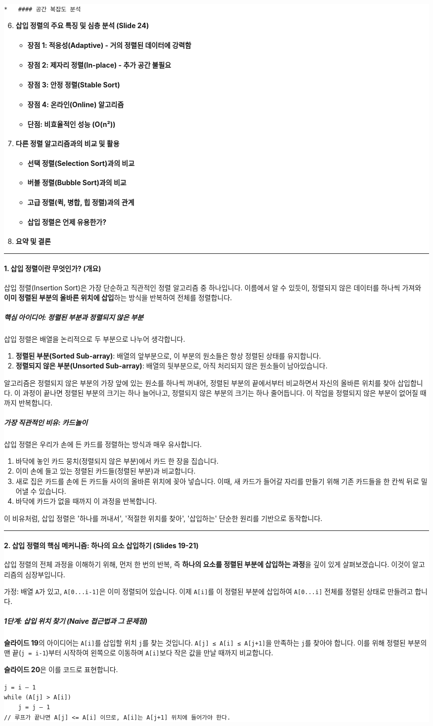     *   #### 공간 복잡도 분석
6.  **삽입 정렬의 주요 특징 및 심층 분석 (Slide 24)**
    *   #### 장점 1: 적응성(Adaptive) - 거의 정렬된 데이터에 강력함
    *   #### 장점 2: 제자리 정렬(In-place) - 추가 공간 불필요
    *   #### 장점 3: 안정 정렬(Stable Sort)
    *   #### 장점 4: 온라인(Online) 알고리즘
    *   #### 단점: 비효율적인 성능 (O(n²))
7.  **다른 정렬 알고리즘과의 비교 및 활용**
    *   #### 선택 정렬(Selection Sort)과의 비교
    *   #### 버블 정렬(Bubble Sort)과의 비교
    *   #### 고급 정렬(퀵, 병합, 힙 정렬)과의 관계
    *   #### 삽입 정렬은 언제 유용한가?
8.  **요약 및 결론**

---

#### 1. 삽입 정렬이란 무엇인가? (개요)

삽입 정렬(Insertion Sort)은 가장 단순하고 직관적인 정렬 알고리즘 중 하나입니다. 이름에서 알 수 있듯이, 정렬되지 않은 데이터를 하나씩 가져와 **이미 정렬된 부분의 올바른 위치에 삽입**하는 방식을 반복하여 전체를 정렬합니다.

##### 핵심 아이디어: 정렬된 부분과 정렬되지 않은 부분

삽입 정렬은 배열을 논리적으로 두 부분으로 나누어 생각합니다.
1.  **정렬된 부분(Sorted Sub-array)**: 배열의 앞부분으로, 이 부분의 원소들은 항상 정렬된 상태를 유지합니다.
2.  **정렬되지 않은 부분(Unsorted Sub-array)**: 배열의 뒷부분으로, 아직 처리되지 않은 원소들이 남아있습니다.

알고리즘은 정렬되지 않은 부분의 가장 앞에 있는 원소를 하나씩 꺼내어, 정렬된 부분의 끝에서부터 비교하면서 자신의 올바른 위치를 찾아 삽입합니다. 이 과정이 끝나면 정렬된 부분의 크기는 하나 늘어나고, 정렬되지 않은 부분의 크기는 하나 줄어듭니다. 이 작업을 정렬되지 않은 부분이 없어질 때까지 반복합니다.

##### 가장 직관적인 비유: 카드놀이

삽입 정렬은 우리가 손에 든 카드를 정렬하는 방식과 매우 유사합니다.
1.  바닥에 놓인 카드 뭉치(정렬되지 않은 부분)에서 카드 한 장을 집습니다.
2.  이미 손에 들고 있는 정렬된 카드들(정렬된 부분)과 비교합니다.
3.  새로 집은 카드를 손에 든 카드들 사이의 올바른 위치에 꽂아 넣습니다. 이때, 새 카드가 들어갈 자리를 만들기 위해 기존 카드들을 한 칸씩 뒤로 밀어낼 수 있습니다.
4.  바닥에 카드가 없을 때까지 이 과정을 반복합니다.

이 비유처럼, 삽입 정렬은 '하나를 꺼내서', '적절한 위치를 찾아', '삽입하는' 단순한 원리를 기반으로 동작합니다.

---

#### 2. 삽입 정렬의 핵심 메커니즘: 하나의 요소 삽입하기 (Slides 19-21)

삽입 정렬의 전체 과정을 이해하기 위해, 먼저 한 번의 반복, 즉 **하나의 요소를 정렬된 부분에 삽입하는 과정**을 깊이 있게 살펴보겠습니다. 이것이 알고리즘의 심장부입니다.

가정: 배열 `A`가 있고, `A[0...i-1]`은 이미 정렬되어 있습니다. 이제 `A[i]`를 이 정렬된 부분에 삽입하여 `A[0...i]` 전체를 정렬된 상태로 만들려고 합니다.

##### 1단계: 삽입 위치 찾기 (Naive 접근법과 그 문제점)

**슬라이드 19**의 아이디어는 `A[i]`를 삽입할 위치 `j`를 찾는 것입니다. `A[j] ≤ A[i] ≤ A[j+1]`을 만족하는 `j`를 찾아야 합니다. 이를 위해 정렬된 부분의 맨 끝(`j = i-1`)부터 시작하여 왼쪽으로 이동하며 `A[i]`보다 작은 값을 만날 때까지 비교합니다.

**슬라이드 20**은 이를 코드로 표현합니다.

```
j = i – 1
while (A[j] > A[i])
    j = j – 1
// 루프가 끝나면 A[j] <= A[i] 이므로, A[i]는 A[j+1] 위치에 들어가야 한다.
```
